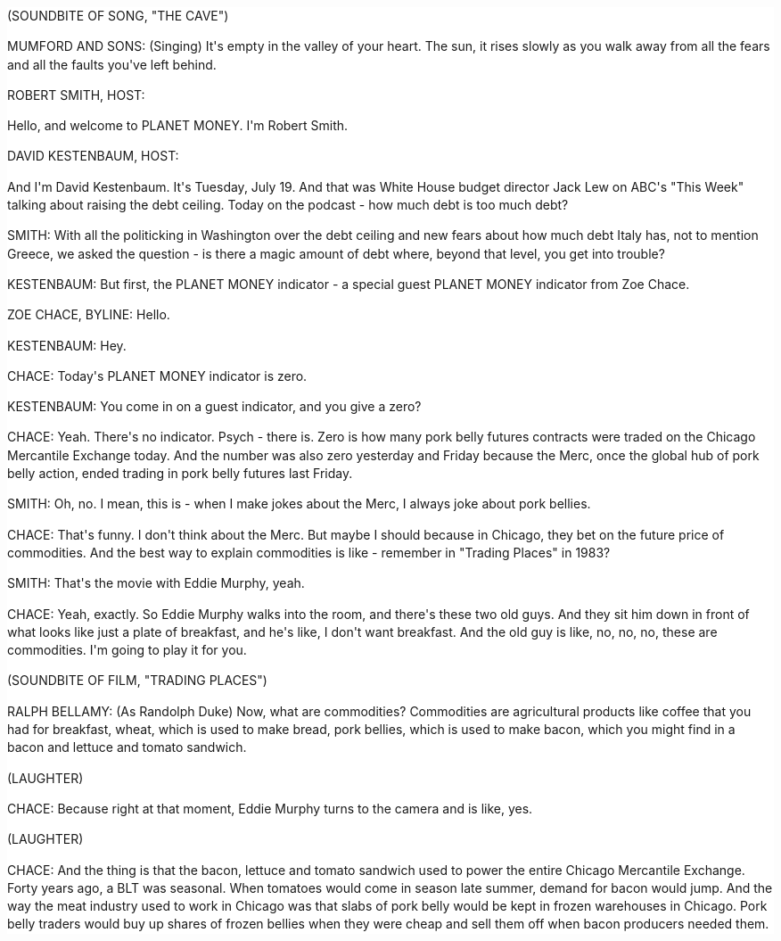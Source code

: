 (SOUNDBITE OF SONG, "THE CAVE")

MUMFORD AND SONS: (Singing) It's empty in the valley of your heart. The sun, it rises slowly as you walk away from all the fears and all the faults you've left behind.

ROBERT SMITH, HOST:

Hello, and welcome to PLANET MONEY. I'm Robert Smith.

DAVID KESTENBAUM, HOST:

And I'm David Kestenbaum. It's Tuesday, July 19. And that was White House budget director Jack Lew on ABC's "This Week" talking about raising the debt ceiling. Today on the podcast - how much debt is too much debt?

SMITH: With all the politicking in Washington over the debt ceiling and new fears about how much debt Italy has, not to mention Greece, we asked the question - is there a magic amount of debt where, beyond that level, you get into trouble?

KESTENBAUM: But first, the PLANET MONEY indicator - a special guest PLANET MONEY indicator from Zoe Chace.

ZOE CHACE, BYLINE: Hello.

KESTENBAUM: Hey.

CHACE: Today's PLANET MONEY indicator is zero.

KESTENBAUM: You come in on a guest indicator, and you give a zero?

CHACE: Yeah. There's no indicator. Psych - there is. Zero is how many pork belly futures contracts were traded on the Chicago Mercantile Exchange today. And the number was also zero yesterday and Friday because the Merc, once the global hub of pork belly action, ended trading in pork belly futures last Friday.

SMITH: Oh, no. I mean, this is - when I make jokes about the Merc, I always joke about pork bellies.

CHACE: That's funny. I don't think about the Merc. But maybe I should because in Chicago, they bet on the future price of commodities. And the best way to explain commodities is like - remember in "Trading Places" in 1983?

SMITH: That's the movie with Eddie Murphy, yeah.

CHACE: Yeah, exactly. So Eddie Murphy walks into the room, and there's these two old guys. And they sit him down in front of what looks like just a plate of breakfast, and he's like, I don't want breakfast. And the old guy is like, no, no, no, these are commodities. I'm going to play it for you.

(SOUNDBITE OF FILM, "TRADING PLACES")

RALPH BELLAMY: (As Randolph Duke) Now, what are commodities? Commodities are agricultural products like coffee that you had for breakfast, wheat, which is used to make bread, pork bellies, which is used to make bacon, which you might find in a bacon and lettuce and tomato sandwich.

(LAUGHTER)

CHACE: Because right at that moment, Eddie Murphy turns to the camera and is like, yes.

(LAUGHTER)

CHACE: And the thing is that the bacon, lettuce and tomato sandwich used to power the entire Chicago Mercantile Exchange. Forty years ago, a BLT was seasonal. When tomatoes would come in season late summer, demand for bacon would jump. And the way the meat industry used to work in Chicago was that slabs of pork belly would be kept in frozen warehouses in Chicago. Pork belly traders would buy up shares of frozen bellies when they were cheap and sell them off when bacon producers needed them.
